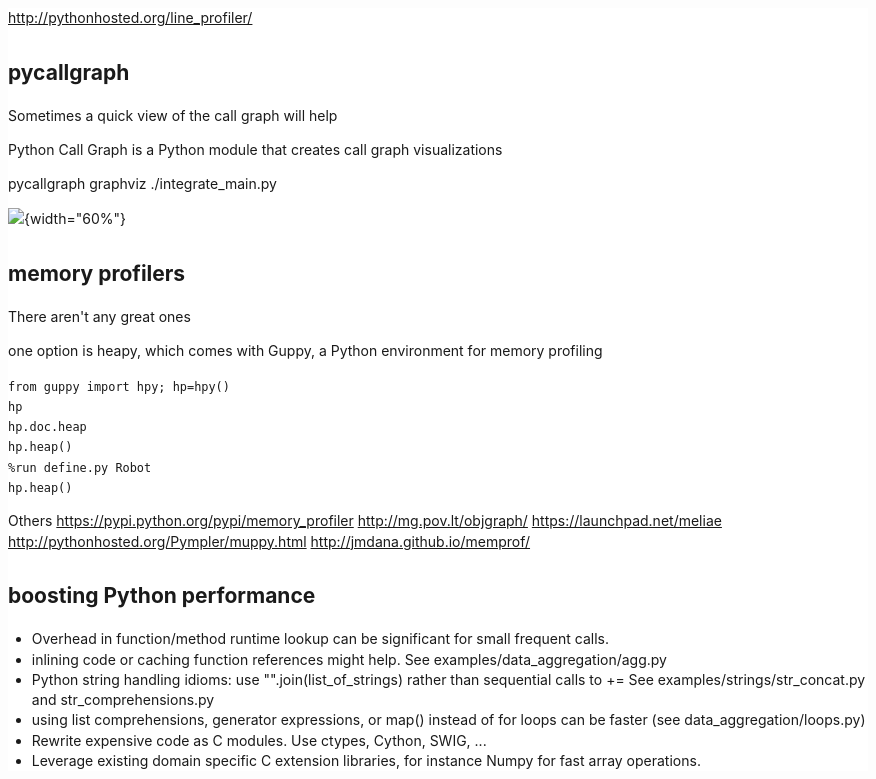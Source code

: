 
<http://pythonhosted.org/line_profiler/>

</div>

<div class="section slide">

pycallgraph
-----------

Sometimes a quick view of the call graph will help

Python Call Graph is a Python module that creates call graph
visualizations

pycallgraph graphviz ./integrate\_main.py

![](images/pycallgraph.png){width="60%"}

</div>

<div class="section slide">

memory profilers
----------------

There aren't any great ones

one option is heapy, which comes with Guppy, a Python environment for
memory profiling

    from guppy import hpy; hp=hpy()
    hp
    hp.doc.heap
    hp.heap()
    %run define.py Robot
    hp.heap()
          

Others
<https://pypi.python.org/pypi/memory_profiler>
<http://mg.pov.lt/objgraph/>
<https://launchpad.net/meliae>
<http://pythonhosted.org/Pympler/muppy.html>
<http://jmdana.github.io/memprof/>

</div>

<div class="section slide">

boosting Python performance
---------------------------

-   Overhead in function/method runtime lookup can be significant for
    small frequent calls.
-   inlining code or caching function references might help. See
    examples/data\_aggregation/agg.py
-   Python string handling idioms: use "".join(list\_of\_strings) rather
    than sequential calls to += See examples/strings/str\_concat.py and
    str\_comprehensions.py
-   using list comprehensions, generator expressions, or map() instead
    of for loops can be faster (see data\_aggregation/loops.py)
-   Rewrite expensive code as C modules. Use ctypes, Cython, SWIG, ...
-   Leverage existing domain specific C extension libraries, for
    instance Numpy for fast array operations.
